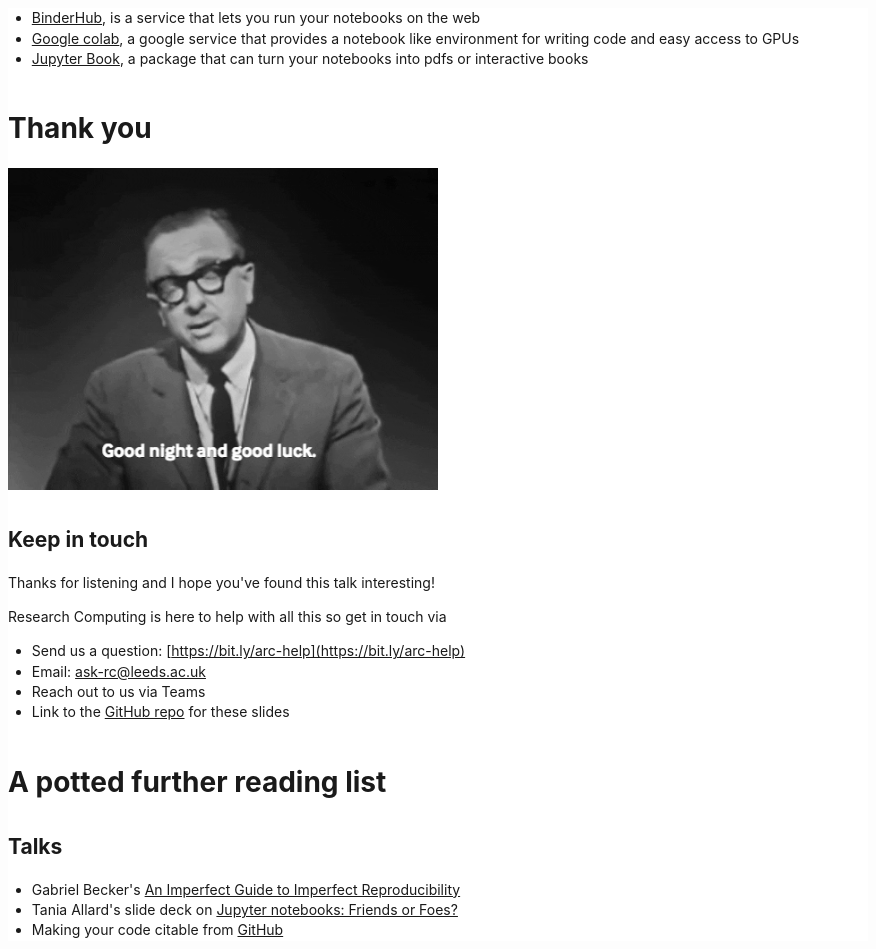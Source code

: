 ## 

- [BinderHub](https://mybinder.org/), is a service that lets you run your notebooks on the web
- [Google colab](https://colab.research.google.com/notebooks/intro.ipynb), a google service that provides a notebook like environment for writing code and easy access to GPUs
- [Jupyter Book](https://jupyterbook.org/intro.html), a package that can turn your notebooks into pdfs or interactive books

# Thank you

<img src="images/goodnightgoodluck.gif" data-lazy-loaded="" style="width: 50%;">

## Keep in touch

<p style="text-align: left;">
Thanks for listening and I hope you've found this talk interesting!

Research Computing is here to help with all this so get in touch via
</p>

- Send us a question: [https://bit.ly/arc-help](https://bit.ly/arc-help)
- Email: [ask-rc@leeds.ac.uk](mailto:ask-rc@leeds.ac.uk)
- Reach out to us via Teams
- Link to the [GitHub repo](https://github.com/ARCLeeds/Techtalks/tree/master/techtalk-OpenLunch) for these slides

# A potted further reading list

## Talks

- Gabriel Becker's [An Imperfect Guide to Imperfect Reproducibility](https://gmbecker.github.io/MayInstituteKeynote2019/outline.html)
- Tania Allard's slide deck on [Jupyter notebooks: Friends or Foes?](https://speakerdeck.com/trallard/jupyter-notebooks-friends-or-foes)
- Making your code citable from [GitHub](https://guides.github.com/activities/citable-code/)
